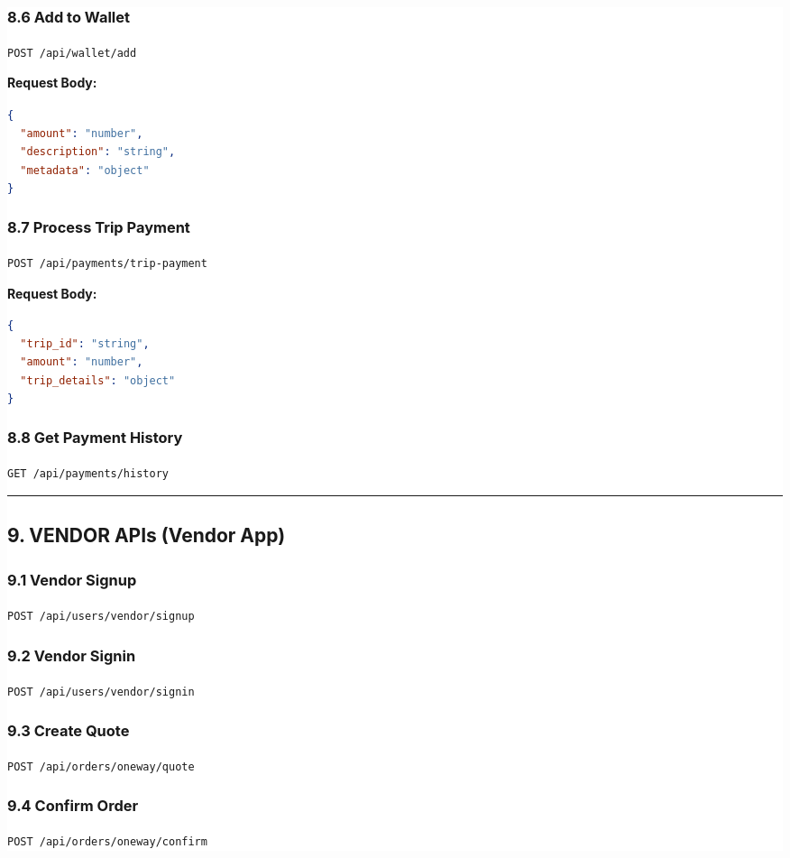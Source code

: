 ### 8.6 Add to Wallet
```
POST /api/wallet/add
```
**Request Body:**
```json
{
  "amount": "number",
  "description": "string",
  "metadata": "object"
}
```

### 8.7 Process Trip Payment
```
POST /api/payments/trip-payment
```
**Request Body:**
```json
{
  "trip_id": "string",
  "amount": "number",
  "trip_details": "object"
}
```

### 8.8 Get Payment History
```
GET /api/payments/history
```

---

## 9. VENDOR APIs (Vendor App)

### 9.1 Vendor Signup
```
POST /api/users/vendor/signup
```

### 9.2 Vendor Signin
```
POST /api/users/vendor/signin
```

### 9.3 Create Quote
```
POST /api/orders/oneway/quote
```

### 9.4 Confirm Order
```
POST /api/orders/oneway/confirm
```
